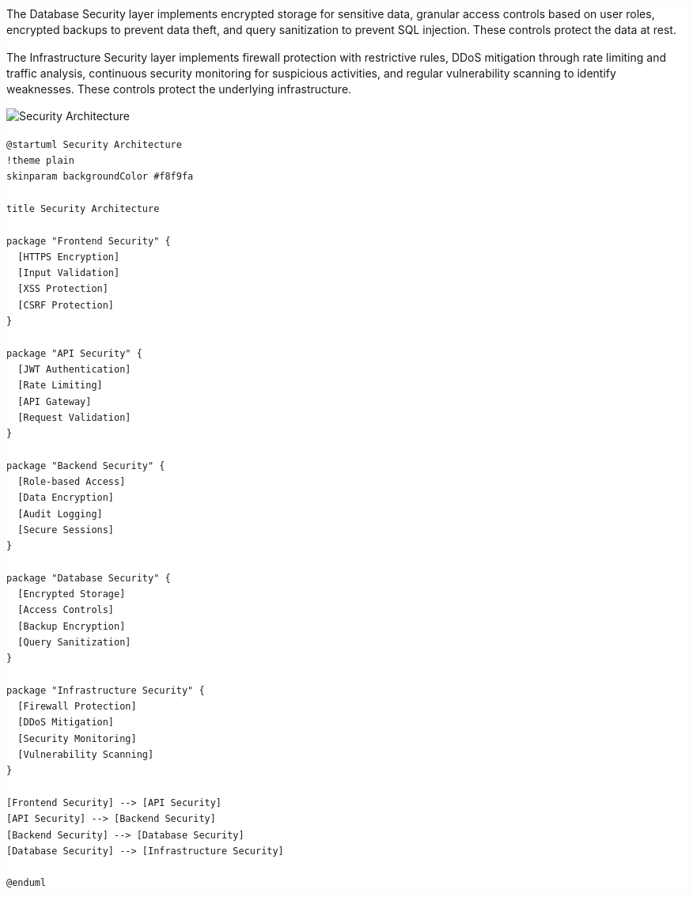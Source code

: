 The Database Security layer implements encrypted storage for sensitive data, granular access controls based on user roles, encrypted backups to prevent data theft, and query sanitization to prevent SQL injection. These controls protect the data at rest.

The Infrastructure Security layer implements firewall protection with restrictive rules, DDoS mitigation through rate limiting and traffic analysis, continuous security monitoring for suspicious activities, and regular vulnerability scanning to identify weaknesses. These controls protect the underlying infrastructure.

![Security Architecture](docs/diagrams/security-architecture.png)

```plantuml
@startuml Security Architecture
!theme plain
skinparam backgroundColor #f8f9fa

title Security Architecture

package "Frontend Security" {
  [HTTPS Encryption]
  [Input Validation]
  [XSS Protection]
  [CSRF Protection]
}

package "API Security" {
  [JWT Authentication]
  [Rate Limiting]
  [API Gateway]
  [Request Validation]
}

package "Backend Security" {
  [Role-based Access]
  [Data Encryption]
  [Audit Logging]
  [Secure Sessions]
}

package "Database Security" {
  [Encrypted Storage]
  [Access Controls]
  [Backup Encryption]
  [Query Sanitization]
}

package "Infrastructure Security" {
  [Firewall Protection]
  [DDoS Mitigation]
  [Security Monitoring]
  [Vulnerability Scanning]
}

[Frontend Security] --> [API Security]
[API Security] --> [Backend Security]
[Backend Security] --> [Database Security]
[Database Security] --> [Infrastructure Security]

@enduml
```
